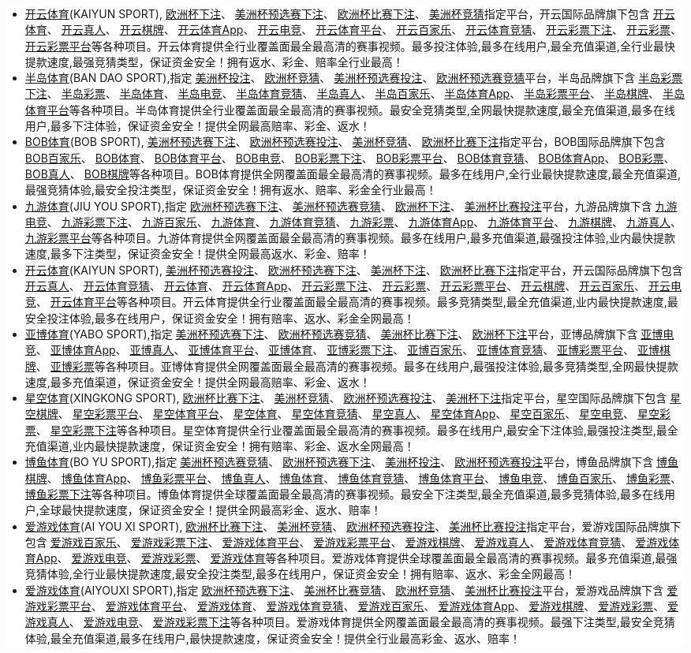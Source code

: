 - [开云体育](https://开云体育.icu)(KAIYUN SPORT), [欧洲杯下注](https://开云体育.icu)、 [美洲杯预选赛下注](https://开云体育.icu)、 [欧洲杯比赛下注](https://开云体育.icu)、 [美洲杯竞猜](https://开云体育.icu)指定平台，开云国际品牌旗下包含 [开云体育](https://开云体育.icu)、 [开云真人](https://开云体育.icu)、 [开云棋牌](https://开云体育.icu)、 [开云体育App](https://开云体育.icu)、 [开云电竞](https://开云体育.icu)、 [开云体育平台](https://开云体育.icu)、 [开云百家乐](https://开云体育.icu)、 [开云体育竞猜](https://开云体育.icu)、 [开云彩票下注](https://开云体育.icu)、 [开云彩票](https://开云体育.icu)、 [开云彩票平台](https://开云体育.icu)等各种项目。开云体育提供全行业覆盖面最全最高清的赛事视频。最多投注体验,最多在线用户,最全充值渠道,全行业最快提款速度,最强竞猜类型，保证资金安全！拥有返水、彩金、赔率全行业最高！
- [半岛体育](https://半岛体育.icu)(BAN DAO SPORT),指定 [美洲杯投注](https://半岛体育.icu)、 [欧洲杯竞猜](https://半岛体育.icu)、 [美洲杯预选赛投注](https://半岛体育.icu)、 [欧洲杯预选赛竞猜](https://半岛体育.icu)平台，半岛品牌旗下含 [半岛彩票下注](https://半岛体育.icu)、 [半岛彩票](https://半岛体育.icu)、 [半岛体育](https://半岛体育.icu)、 [半岛电竞](https://半岛体育.icu)、 [半岛体育竞猜](https://半岛体育.icu)、 [半岛真人](https://半岛体育.icu)、 [半岛百家乐](https://半岛体育.icu)、 [半岛体育App](https://半岛体育.icu)、 [半岛彩票平台](https://半岛体育.icu)、 [半岛棋牌](https://半岛体育.icu)、 [半岛体育平台](https://半岛体育.icu)等各种项目。半岛体育提供全行业覆盖面最全最高清的赛事视频。最安全竞猜类型,全网最快提款速度,最全充值渠道,最多在线用户,最多下注体验，保证资金安全！提供全网最高赔率、彩金、返水！
- [BOB体育](https://BOB体育.icu)(BOB SPORT), [美洲杯预选赛下注](https://BOB体育.icu)、 [欧洲杯预选赛投注](https://BOB体育.icu)、 [美洲杯竞猜](https://BOB体育.icu)、 [欧洲杯比赛下注](https://BOB体育.icu)指定平台，BOB国际品牌旗下包含 [BOB百家乐](https://BOB体育.icu)、 [BOB体育](https://BOB体育.icu)、 [BOB体育平台](https://BOB体育.icu)、 [BOB电竞](https://BOB体育.icu)、 [BOB彩票下注](https://BOB体育.icu)、 [BOB彩票平台](https://BOB体育.icu)、 [BOB体育竞猜](https://BOB体育.icu)、 [BOB体育App](https://BOB体育.icu)、 [BOB彩票](https://BOB体育.icu)、 [BOB真人](https://BOB体育.icu)、 [BOB棋牌](https://BOB体育.icu)等各种项目。BOB体育提供全网覆盖面最全最高清的赛事视频。最多在线用户,全行业最快提款速度,最全充值渠道,最强竞猜体验,最安全投注类型，保证资金安全！拥有返水、赔率、彩金全行业最高！
- [九游体育](https://九游体育.icu)(JIU YOU SPORT),指定 [欧洲杯预选赛下注](https://九游体育.icu)、 [美洲杯预选赛竞猜](https://九游体育.icu)、 [欧洲杯下注](https://九游体育.icu)、 [美洲杯比赛投注](https://九游体育.icu)平台，九游品牌旗下含 [九游电竞](https://九游体育.icu)、 [九游彩票下注](https://九游体育.icu)、 [九游百家乐](https://九游体育.icu)、 [九游体育](https://九游体育.icu)、 [九游体育竞猜](https://九游体育.icu)、 [九游彩票](https://九游体育.icu)、 [九游体育App](https://九游体育.icu)、 [九游体育平台](https://九游体育.icu)、 [九游棋牌](https://九游体育.icu)、 [九游真人](https://九游体育.icu)、 [九游彩票平台](https://九游体育.icu)等各种项目。九游体育提供全网覆盖面最全最高清的赛事视频。最多在线用户,最多充值渠道,最强投注体验,业内最快提款速度,最多下注类型，保证资金安全！提供全网最高返水、彩金、赔率！
- [开云体育](https://开云.icu)(KAIYUN SPORT), [美洲杯预选赛投注](https://开云.icu)、 [欧洲杯预选赛下注](https://开云.icu)、 [美洲杯下注](https://开云.icu)、 [欧洲杯比赛下注](https://开云.icu)指定平台，开云国际品牌旗下包含 [开云真人](https://开云.icu)、 [开云体育竞猜](https://开云.icu)、 [开云体育](https://开云.icu)、 [开云体育App](https://开云.icu)、 [开云彩票下注](https://开云.icu)、 [开云彩票](https://开云.icu)、 [开云彩票平台](https://开云.icu)、 [开云棋牌](https://开云.icu)、 [开云百家乐](https://开云.icu)、 [开云电竞](https://开云.icu)、 [开云体育平台](https://开云.icu)等各种项目。开云体育提供全行业覆盖面最全最高清的赛事视频。最多竞猜类型,最全充值渠道,业内最快提款速度,最安全投注体验,最多在线用户，保证资金安全！拥有赔率、返水、彩金全网最高！
- [亚博体育](https://亚博.icu)(YABO SPORT),指定 [美洲杯预选赛下注](https://亚博.icu)、 [欧洲杯预选赛竞猜](https://亚博.icu)、 [美洲杯比赛下注](https://亚博.icu)、 [欧洲杯下注](https://亚博.icu)平台，亚博品牌旗下含 [亚博电竞](https://亚博.icu)、 [亚博体育App](https://亚博.icu)、 [亚博真人](https://亚博.icu)、 [亚博体育平台](https://亚博.icu)、 [亚博体育](https://亚博.icu)、 [亚博彩票下注](https://亚博.icu)、 [亚博百家乐](https://亚博.icu)、 [亚博体育竞猜](https://亚博.icu)、 [亚博彩票平台](https://亚博.icu)、 [亚博棋牌](https://亚博.icu)、 [亚博彩票](https://亚博.icu)等各种项目。亚博体育提供全网覆盖面最全最高清的赛事视频。最多在线用户,最强投注体验,最多竞猜类型,全网最快提款速度,最多充值渠道，保证资金安全！提供全网最高赔率、彩金、返水！
- [星空体育](https://星空体育.icu)(XINGKONG SPORT), [欧洲杯比赛下注](https://星空体育.icu)、 [美洲杯竞猜](https://星空体育.icu)、 [欧洲杯预选赛投注](https://星空体育.icu)、 [美洲杯下注](https://星空体育.icu)指定平台，星空国际品牌旗下包含 [星空棋牌](https://星空体育.icu)、 [星空彩票平台](https://星空体育.icu)、 [星空体育平台](https://星空体育.icu)、 [星空体育](https://星空体育.icu)、 [星空体育竞猜](https://星空体育.icu)、 [星空真人](https://星空体育.icu)、 [星空体育App](https://星空体育.icu)、 [星空百家乐](https://星空体育.icu)、 [星空电竞](https://星空体育.icu)、 [星空彩票](https://星空体育.icu)、 [星空彩票下注](https://星空体育.icu)等各种项目。星空体育提供全行业覆盖面最全最高清的赛事视频。最多在线用户,最安全下注体验,最强投注类型,最全充值渠道,业内最快提款速度，保证资金安全！拥有赔率、彩金、返水全网最高！
- [博鱼体育](https://博鱼体育.icu)(BO YU SPORT),指定 [美洲杯预选赛竞猜](https://博鱼体育.icu)、 [欧洲杯预选赛下注](https://博鱼体育.icu)、 [美洲杯投注](https://博鱼体育.icu)、 [欧洲杯预选赛投注](https://博鱼体育.icu)平台，博鱼品牌旗下含 [博鱼棋牌](https://博鱼体育.icu)、 [博鱼体育App](https://博鱼体育.icu)、 [博鱼彩票平台](https://博鱼体育.icu)、 [博鱼真人](https://博鱼体育.icu)、 [博鱼体育](https://博鱼体育.icu)、 [博鱼体育竞猜](https://博鱼体育.icu)、 [博鱼体育平台](https://博鱼体育.icu)、 [博鱼电竞](https://博鱼体育.icu)、 [博鱼百家乐](https://博鱼体育.icu)、 [博鱼彩票](https://博鱼体育.icu)、 [博鱼彩票下注](https://博鱼体育.icu)等各种项目。博鱼体育提供全球覆盖面最全最高清的赛事视频。最安全下注类型,最全充值渠道,最多竞猜体验,最多在线用户,全球最快提款速度，保证资金安全！提供全网最高彩金、返水、赔率！
- [爱游戏体育](https://爱游戏.icu)(AI YOU XI SPORT), [欧洲杯比赛下注](https://爱游戏.icu)、 [美洲杯竞猜](https://爱游戏.icu)、 [欧洲杯预选赛投注](https://爱游戏.icu)、 [美洲杯比赛投注](https://爱游戏.icu)指定平台，爱游戏国际品牌旗下包含 [爱游戏百家乐](https://爱游戏.icu)、 [爱游戏彩票下注](https://爱游戏.icu)、 [爱游戏体育平台](https://爱游戏.icu)、 [爱游戏彩票平台](https://爱游戏.icu)、 [爱游戏棋牌](https://爱游戏.icu)、 [爱游戏真人](https://爱游戏.icu)、 [爱游戏体育竞猜](https://爱游戏.icu)、 [爱游戏体育App](https://爱游戏.icu)、 [爱游戏电竞](https://爱游戏.icu)、 [爱游戏彩票](https://爱游戏.icu)、 [爱游戏体育](https://爱游戏.icu)等各种项目。爱游戏体育提供全球覆盖面最全最高清的赛事视频。最多充值渠道,最强竞猜体验,全行业最快提款速度,最安全投注类型,最多在线用户，保证资金安全！拥有赔率、返水、彩金全网最高！
- [爱游戏体育](https://爱游戏体育.icu)(AIYOUXI SPORT),指定 [欧洲杯预选赛下注](https://爱游戏体育.icu)、 [美洲杯比赛竞猜](https://爱游戏体育.icu)、 [欧洲杯竞猜](https://爱游戏体育.icu)、 [美洲杯比赛投注](https://爱游戏体育.icu)平台，爱游戏品牌旗下含 [爱游戏彩票平台](https://爱游戏体育.icu)、 [爱游戏体育平台](https://爱游戏体育.icu)、 [爱游戏体育](https://爱游戏体育.icu)、 [爱游戏体育竞猜](https://爱游戏体育.icu)、 [爱游戏百家乐](https://爱游戏体育.icu)、 [爱游戏体育App](https://爱游戏体育.icu)、 [爱游戏棋牌](https://爱游戏体育.icu)、 [爱游戏彩票](https://爱游戏体育.icu)、 [爱游戏真人](https://爱游戏体育.icu)、 [爱游戏电竞](https://爱游戏体育.icu)、 [爱游戏彩票下注](https://爱游戏体育.icu)等各种项目。爱游戏体育提供全网覆盖面最全最高清的赛事视频。最强下注类型,最安全竞猜体验,最全充值渠道,最多在线用户,最快提款速度，保证资金安全！提供全行业最高彩金、返水、赔率！